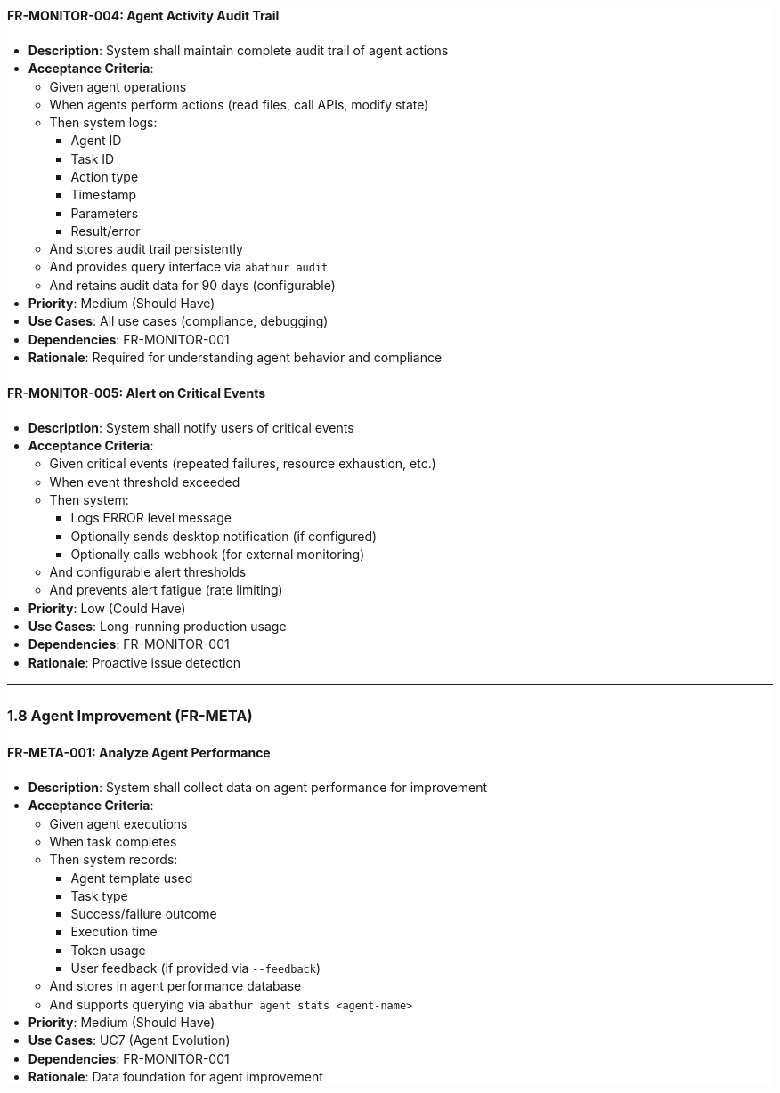 #### FR-MONITOR-004: Agent Activity Audit Trail
- **Description**: System shall maintain complete audit trail of agent actions
- **Acceptance Criteria**:
  - Given agent operations
  - When agents perform actions (read files, call APIs, modify state)
  - Then system logs:
    - Agent ID
    - Task ID
    - Action type
    - Timestamp
    - Parameters
    - Result/error
  - And stores audit trail persistently
  - And provides query interface via `abathur audit`
  - And retains audit data for 90 days (configurable)
- **Priority**: Medium (Should Have)
- **Use Cases**: All use cases (compliance, debugging)
- **Dependencies**: FR-MONITOR-001
- **Rationale**: Required for understanding agent behavior and compliance

#### FR-MONITOR-005: Alert on Critical Events
- **Description**: System shall notify users of critical events
- **Acceptance Criteria**:
  - Given critical events (repeated failures, resource exhaustion, etc.)
  - When event threshold exceeded
  - Then system:
    - Logs ERROR level message
    - Optionally sends desktop notification (if configured)
    - Optionally calls webhook (for external monitoring)
  - And configurable alert thresholds
  - And prevents alert fatigue (rate limiting)
- **Priority**: Low (Could Have)
- **Use Cases**: Long-running production usage
- **Dependencies**: FR-MONITOR-001
- **Rationale**: Proactive issue detection

---

### 1.8 Agent Improvement (FR-META)

#### FR-META-001: Analyze Agent Performance
- **Description**: System shall collect data on agent performance for improvement
- **Acceptance Criteria**:
  - Given agent executions
  - When task completes
  - Then system records:
    - Agent template used
    - Task type
    - Success/failure outcome
    - Execution time
    - Token usage
    - User feedback (if provided via `--feedback`)
  - And stores in agent performance database
  - And supports querying via `abathur agent stats <agent-name>`
- **Priority**: Medium (Should Have)
- **Use Cases**: UC7 (Agent Evolution)
- **Dependencies**: FR-MONITOR-001
- **Rationale**: Data foundation for agent improvement
